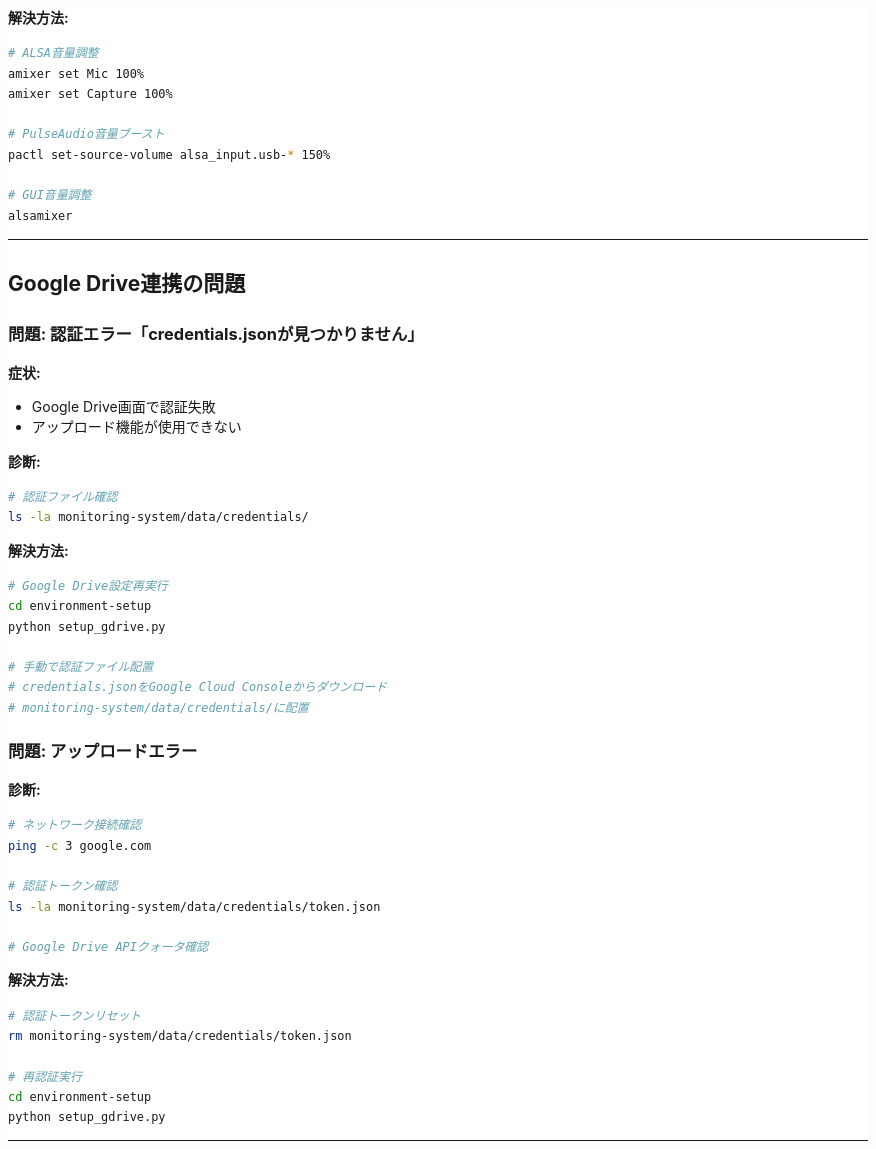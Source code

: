 **解決方法:**
```bash
# ALSA音量調整
amixer set Mic 100%
amixer set Capture 100%

# PulseAudio音量ブースト
pactl set-source-volume alsa_input.usb-* 150%

# GUI音量調整
alsamixer
```

---

## Google Drive連携の問題

### 問題: 認証エラー「credentials.jsonが見つかりません」

**症状:**
- Google Drive画面で認証失敗
- アップロード機能が使用できない

**診断:**
```bash
# 認証ファイル確認
ls -la monitoring-system/data/credentials/
```

**解決方法:**
```bash
# Google Drive設定再実行
cd environment-setup
python setup_gdrive.py

# 手動で認証ファイル配置
# credentials.jsonをGoogle Cloud Consoleからダウンロード
# monitoring-system/data/credentials/に配置
```

### 問題: アップロードエラー

**診断:**
```bash
# ネットワーク接続確認
ping -c 3 google.com

# 認証トークン確認
ls -la monitoring-system/data/credentials/token.json

# Google Drive APIクォータ確認
```

**解決方法:**
```bash
# 認証トークンリセット
rm monitoring-system/data/credentials/token.json

# 再認証実行
cd environment-setup
python setup_gdrive.py
```

---